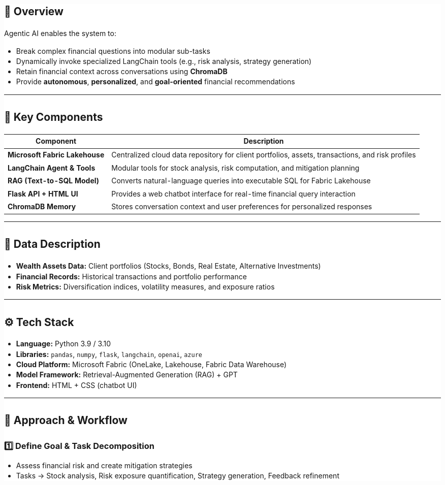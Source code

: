 
## 🧠 Overview

Agentic AI enables the system to:
- Break complex financial questions into modular sub-tasks  
- Dynamically invoke specialized LangChain tools (e.g., risk analysis, strategy generation)  
- Retain financial context across conversations using **ChromaDB**  
- Provide **autonomous**, **personalized**, and **goal-oriented** financial recommendations  

---

## 🧩 Key Components

| Component | Description |
|------------|-------------|
| **Microsoft Fabric Lakehouse** | Centralized cloud data repository for client portfolios, assets, transactions, and risk profiles |
| **LangChain Agent & Tools** | Modular tools for stock analysis, risk computation, and mitigation planning |
| **RAG (Text-to-SQL Model)** | Converts natural-language queries into executable SQL for Fabric Lakehouse |
| **Flask API + HTML UI** | Provides a web chatbot interface for real-time financial query interaction |
| **ChromaDB Memory** | Stores conversation context and user preferences for personalized responses |

---

## 🧮 Data Description

- **Wealth Assets Data:** Client portfolios (Stocks, Bonds, Real Estate, Alternative Investments)  
- **Financial Records:** Historical transactions and portfolio performance  
- **Risk Metrics:** Diversification indices, volatility measures, and exposure ratios  

---

## ⚙️ Tech Stack

- **Language:** Python 3.9 / 3.10  
- **Libraries:** `pandas`, `numpy`, `flask`, `langchain`, `openai`, `azure`  
- **Cloud Platform:** Microsoft Fabric (OneLake, Lakehouse, Fabric Data Warehouse)  
- **Model Framework:** Retrieval-Augmented Generation (RAG) + GPT  
- **Frontend:** HTML + CSS (chatbot UI)  

---

## 🔁 Approach & Workflow

### 1️⃣ Define Goal & Task Decomposition
- Assess financial risk and create mitigation strategies  
- Tasks → Stock analysis, Risk exposure quantification, Strategy generation, Feedback refinement  
